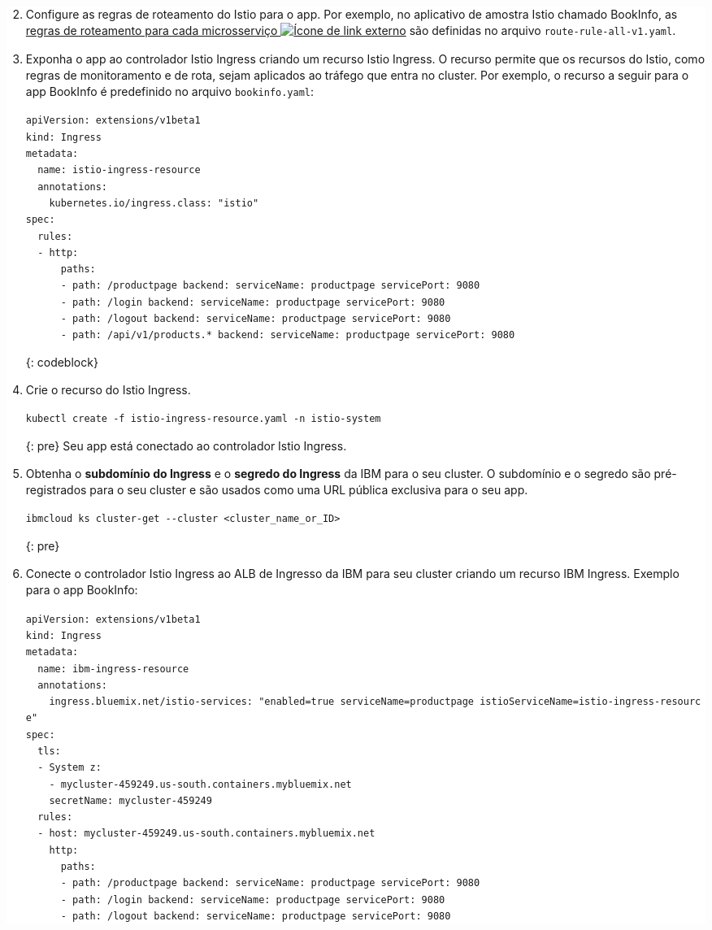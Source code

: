 2. Configure as regras de roteamento do Istio para o app. Por exemplo, no aplicativo de amostra Istio chamado BookInfo, as [regras de roteamento para cada microsserviço ![Ícone de link externo](../icons/launch-glyph.svg "Ícone de link externo")](https://archive.istio.io/v0.7/docs/tasks/traffic-management/request-routing.html) são definidas no arquivo `route-rule-all-v1.yaml`.

3. Exponha o app ao controlador Istio Ingress criando um recurso Istio Ingress. O recurso permite que os recursos do Istio, como regras de monitoramento e de rota, sejam aplicados ao tráfego que entra no cluster.
    Por exemplo, o recurso a seguir para o app BookInfo é predefinido no arquivo `bookinfo.yaml`:
    ```
    apiVersion: extensions/v1beta1
    kind: Ingress
    metadata:
      name: istio-ingress-resource
      annotations:
        kubernetes.io/ingress.class: "istio"
    spec:
      rules:
      - http:
          paths:
          - path: /productpage backend: serviceName: productpage servicePort: 9080
          - path: /login backend: serviceName: productpage servicePort: 9080
          - path: /logout backend: serviceName: productpage servicePort: 9080
          - path: /api/v1/products.* backend: serviceName: productpage servicePort: 9080
    ```
    {: codeblock}

4. Crie o recurso do Istio Ingress.
    ```
    kubectl create -f istio-ingress-resource.yaml -n istio-system
    ```
    {: pre}
    Seu app está conectado ao controlador Istio Ingress.

5. Obtenha o **subdomínio do Ingress** e o **segredo do Ingress** da IBM para o seu cluster. O subdomínio e o segredo são pré-registrados para o seu cluster e são usados como uma URL pública exclusiva para o seu app.
    ```
    ibmcloud ks cluster-get --cluster <cluster_name_or_ID>
    ```
    {: pre}

6. Conecte o controlador Istio Ingress ao ALB de Ingresso da IBM para seu cluster criando um recurso IBM Ingress.
    Exemplo para o app BookInfo:
    ```
    apiVersion: extensions/v1beta1
    kind: Ingress
    metadata:
      name: ibm-ingress-resource
      annotations:
        ingress.bluemix.net/istio-services: "enabled=true serviceName=productpage istioServiceName=istio-ingress-resource"
    spec:
      tls:
      - System z:
        - mycluster-459249.us-south.containers.mybluemix.net
        secretName: mycluster-459249
      rules:
      - host: mycluster-459249.us-south.containers.mybluemix.net
        http:
          paths:
          - path: /productpage backend: serviceName: productpage servicePort: 9080
          - path: /login backend: serviceName: productpage servicePort: 9080
          - path: /logout backend: serviceName: productpage servicePort: 9080